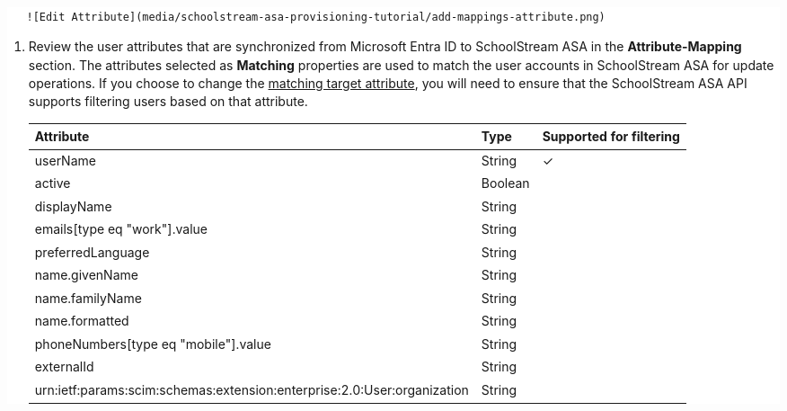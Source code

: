 	   ![Edit Attribute](media/schoolstream-asa-provisioning-tutorial/add-mappings-attribute.png)

1. Review the user attributes that are synchronized from Microsoft Entra ID to SchoolStream ASA in the **Attribute-Mapping** section. The attributes selected as **Matching** properties are used to match the user accounts in SchoolStream ASA for update operations. If you choose to change the [matching target attribute](~/identity/app-provisioning/customize-application-attributes.md), you will need to ensure that the SchoolStream ASA API supports filtering users based on that attribute.



   |Attribute|Type|Supported for filtering|
   |---|---|---|
   |userName|String|&check;
   |active|Boolean|   
   |displayName|String|
   |emails[type eq "work"].value|String|
   |preferredLanguage|String|
   |name.givenName|String|
   |name.familyName|String|
   |name.formatted|String|
   |phoneNumbers[type eq "mobile"].value|String|
   |externalId|String|
   |urn:ietf:params:scim:schemas:extension:enterprise:2.0:User:organization|String| 
